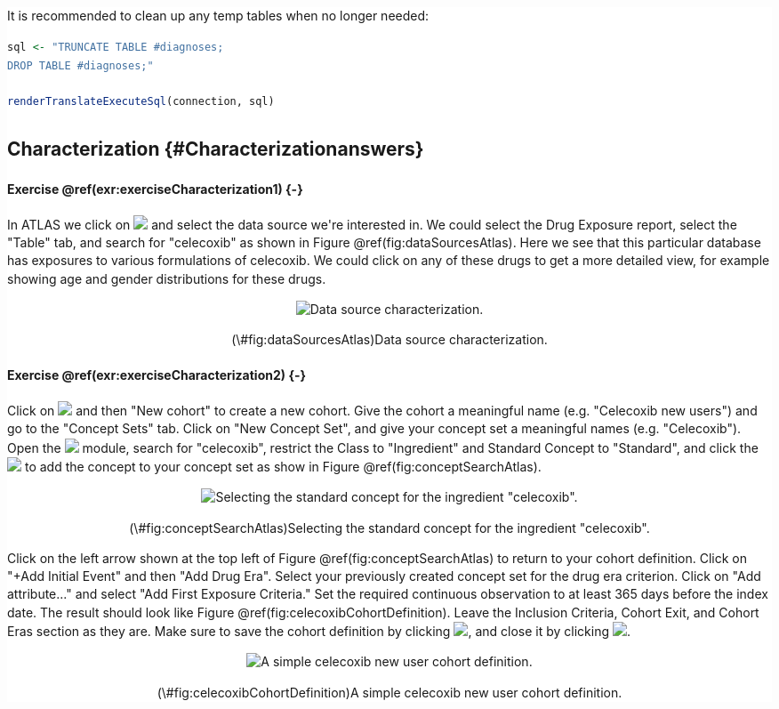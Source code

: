 It is recommended to clean up any temp tables when no longer needed:


```r
sql <- "TRUNCATE TABLE #diagnoses;
DROP TABLE #diagnoses;"

renderTranslateExecuteSql(connection, sql)
```




## Characterization {#Characterizationanswers}

#### Exercise \@ref(exr:exerciseCharacterization1) {-}

In ATLAS we click on ![](images/Characterization/atlasDataSourcesMenuItem.png) and select the data source we're interested in. We could select the Drug Exposure report, select the "Table" tab, and search for "celecoxib" as shown in Figure \@ref(fig:dataSourcesAtlas). Here we see that this particular database has exposures to various formulations of celecoxib. We could click on any of these drugs to get a more detailed view, for example showing age and gender distributions for these drugs.

<div class="figure" style="text-align: center">
<img src="images/SuggestedAnswers/dataSourcesAtlas.png" alt="Data source characterization." width="100%" />
<p class="caption">(\#fig:dataSourcesAtlas)Data source characterization.</p>
</div>


#### Exercise \@ref(exr:exerciseCharacterization2) {-}

Click on ![](images/Cohorts/cohortdefinition.png) and then "New cohort" to create a new cohort. Give the cohort a meaningful name (e.g. "Celecoxib new users") and go to the "Concept Sets" tab. Click on "New Concept Set", and give your concept set a meaningful names (e.g. "Celecoxib"). Open the  ![](images/Cohorts/search-2.png) module, search for "celecoxib", restrict the Class to "Ingredient" and Standard Concept to "Standard", and click the ![](images/Cohorts/shoppingcart.png) to add the concept to your concept set as show in Figure \@ref(fig:conceptSearchAtlas).

<div class="figure" style="text-align: center">
<img src="images/SuggestedAnswers/conceptSearchAtlas.png" alt="Selecting the standard concept for the ingredient &quot;celecoxib&quot;." width="100%" />
<p class="caption">(\#fig:conceptSearchAtlas)Selecting the standard concept for the ingredient "celecoxib".</p>
</div>

Click on the left arrow shown at the top left of Figure \@ref(fig:conceptSearchAtlas) to return to your cohort definition. Click on "+Add Initial Event" and then "Add Drug Era". Select your previously created concept set for the drug era criterion. Click on "Add attribute..." and select "Add First Exposure Criteria." Set the required continuous observation to at least 365 days before the index date. The result should look like Figure \@ref(fig:celecoxibCohortDefinition). Leave the Inclusion Criteria, Cohort Exit, and Cohort Eras section as they are. Make sure to save the cohort definition by clicking ![](images/Cohorts/save.png), and close it by clicking ![](images/SuggestedAnswers/close.png).

<div class="figure" style="text-align: center">
<img src="images/SuggestedAnswers/celecoxibCohortDefinition.png" alt="A simple celecoxib new user cohort definition." width="100%" />
<p class="caption">(\#fig:celecoxibCohortDefinition)A simple celecoxib new user cohort definition.</p>
</div>

